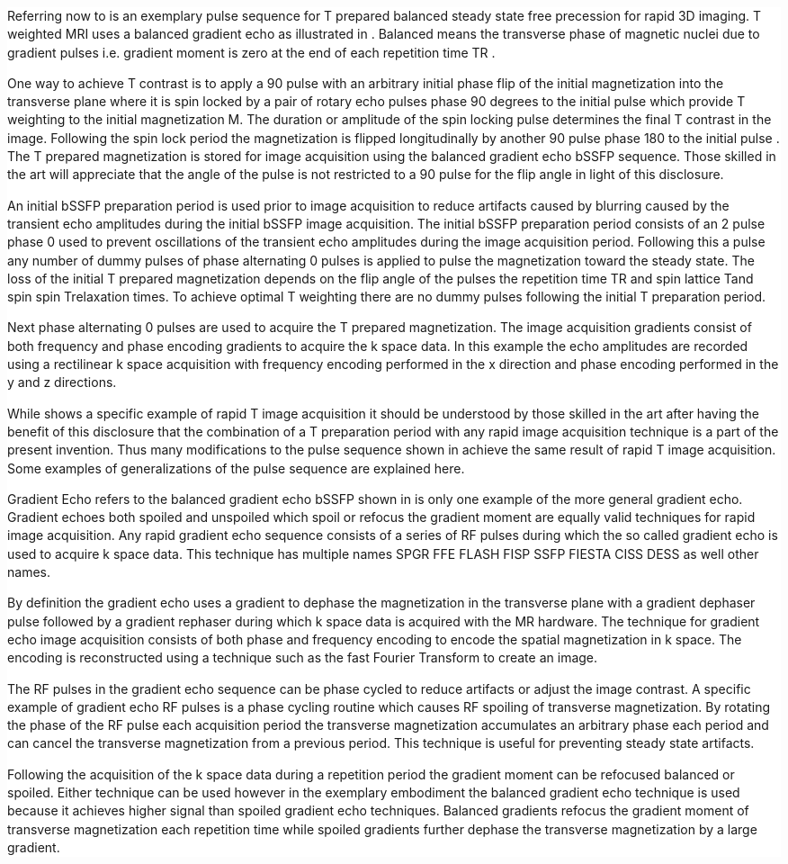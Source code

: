 Referring now to is an exemplary pulse sequence for T prepared balanced steady state free precession for rapid 3D imaging. T weighted MRI uses a balanced gradient echo as illustrated in . Balanced means the transverse phase of magnetic nuclei due to gradient pulses i.e. gradient moment is zero at the end of each repetition time TR .

One way to achieve T contrast is to apply a 90 pulse with an arbitrary initial phase flip of the initial magnetization into the transverse plane where it is spin locked by a pair of rotary echo pulses phase 90 degrees to the initial pulse which provide T weighting to the initial magnetization M. The duration or amplitude of the spin locking pulse determines the final T contrast in the image. Following the spin lock period the magnetization is flipped longitudinally by another 90 pulse phase 180 to the initial pulse . The T prepared magnetization is stored for image acquisition using the balanced gradient echo bSSFP sequence. Those skilled in the art will appreciate that the angle of the pulse is not restricted to a 90 pulse for the flip angle in light of this disclosure.

An initial bSSFP preparation period is used prior to image acquisition to reduce artifacts caused by blurring caused by the transient echo amplitudes during the initial bSSFP image acquisition. The initial bSSFP preparation period consists of an 2 pulse phase 0 used to prevent oscillations of the transient echo amplitudes during the image acquisition period. Following this a pulse any number of dummy pulses of phase alternating 0 pulses is applied to pulse the magnetization toward the steady state. The loss of the initial T prepared magnetization depends on the flip angle of the pulses the repetition time TR and spin lattice Tand spin spin Trelaxation times. To achieve optimal T weighting there are no dummy pulses following the initial T preparation period.

Next phase alternating 0 pulses are used to acquire the T prepared magnetization. The image acquisition gradients consist of both frequency and phase encoding gradients to acquire the k space data. In this example the echo amplitudes are recorded using a rectilinear k space acquisition with frequency encoding performed in the x direction and phase encoding performed in the y and z directions.

While shows a specific example of rapid T image acquisition it should be understood by those skilled in the art after having the benefit of this disclosure that the combination of a T preparation period with any rapid image acquisition technique is a part of the present invention. Thus many modifications to the pulse sequence shown in achieve the same result of rapid T image acquisition. Some examples of generalizations of the pulse sequence are explained here.

 Gradient Echo refers to the balanced gradient echo bSSFP shown in is only one example of the more general gradient echo. Gradient echoes both spoiled and unspoiled which spoil or refocus the gradient moment are equally valid techniques for rapid image acquisition. Any rapid gradient echo sequence consists of a series of RF pulses during which the so called gradient echo is used to acquire k space data. This technique has multiple names SPGR FFE FLASH FISP SSFP FIESTA CISS DESS as well other names.

By definition the gradient echo uses a gradient to dephase the magnetization in the transverse plane with a gradient dephaser pulse followed by a gradient rephaser during which k space data is acquired with the MR hardware. The technique for gradient echo image acquisition consists of both phase and frequency encoding to encode the spatial magnetization in k space. The encoding is reconstructed using a technique such as the fast Fourier Transform to create an image.

The RF pulses in the gradient echo sequence can be phase cycled to reduce artifacts or adjust the image contrast. A specific example of gradient echo RF pulses is a phase cycling routine which causes RF spoiling of transverse magnetization. By rotating the phase of the RF pulse each acquisition period the transverse magnetization accumulates an arbitrary phase each period and can cancel the transverse magnetization from a previous period. This technique is useful for preventing steady state artifacts.

Following the acquisition of the k space data during a repetition period the gradient moment can be refocused balanced or spoiled. Either technique can be used however in the exemplary embodiment the balanced gradient echo technique is used because it achieves higher signal than spoiled gradient echo techniques. Balanced gradients refocus the gradient moment of transverse magnetization each repetition time while spoiled gradients further dephase the transverse magnetization by a large gradient.
